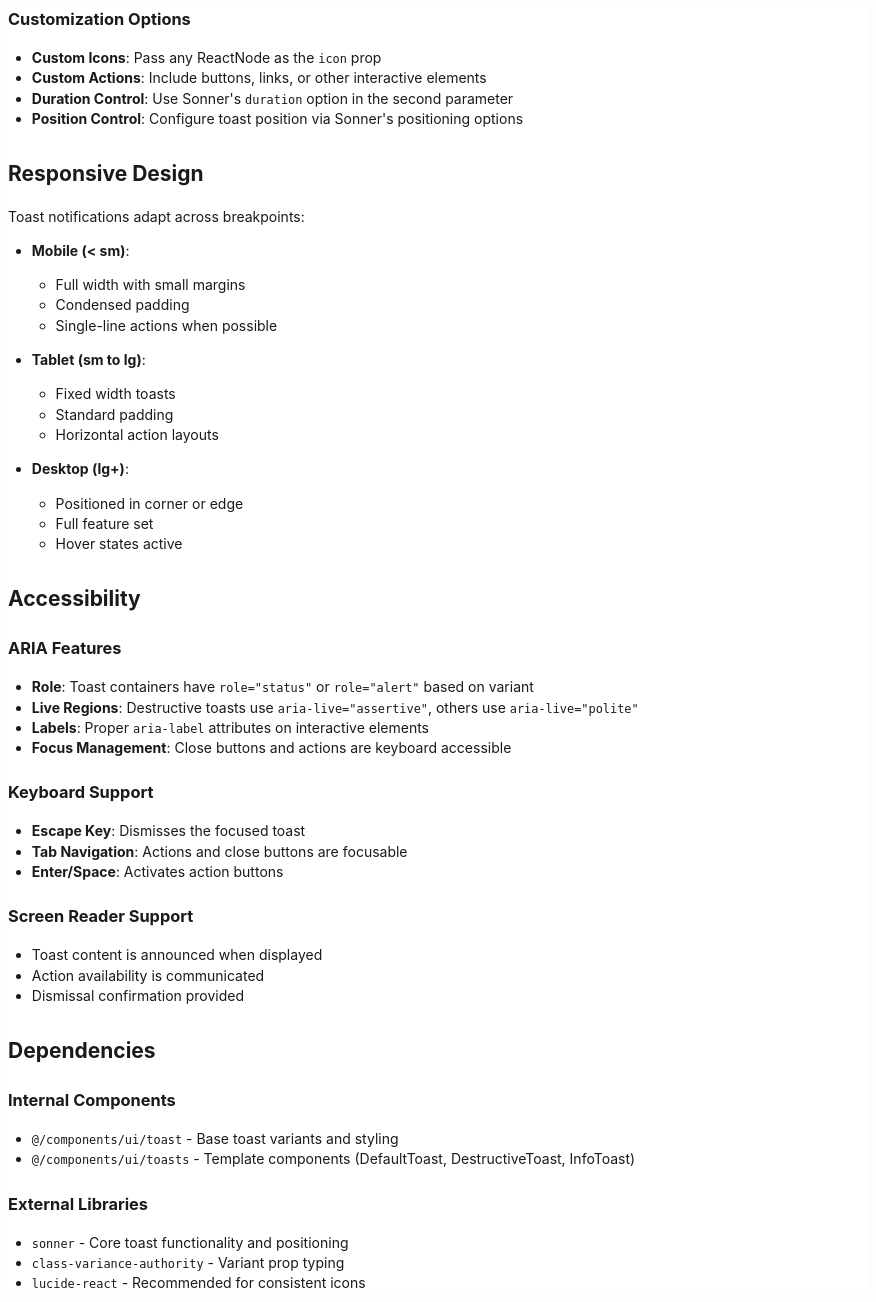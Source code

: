 ### Customization Options
- **Custom Icons**: Pass any ReactNode as the `icon` prop
- **Custom Actions**: Include buttons, links, or other interactive elements
- **Duration Control**: Use Sonner's `duration` option in the second parameter
- **Position Control**: Configure toast position via Sonner's positioning options

## Responsive Design

Toast notifications adapt across breakpoints:

- **Mobile (< sm)**: 
  - Full width with small margins
  - Condensed padding
  - Single-line actions when possible

- **Tablet (sm to lg)**:
  - Fixed width toasts
  - Standard padding
  - Horizontal action layouts

- **Desktop (lg+)**:
  - Positioned in corner or edge
  - Full feature set
  - Hover states active

## Accessibility

### ARIA Features
- **Role**: Toast containers have `role="status"` or `role="alert"` based on variant
- **Live Regions**: Destructive toasts use `aria-live="assertive"`, others use `aria-live="polite"`
- **Labels**: Proper `aria-label` attributes on interactive elements
- **Focus Management**: Close buttons and actions are keyboard accessible

### Keyboard Support
- **Escape Key**: Dismisses the focused toast
- **Tab Navigation**: Actions and close buttons are focusable
- **Enter/Space**: Activates action buttons

### Screen Reader Support
- Toast content is announced when displayed
- Action availability is communicated
- Dismissal confirmation provided

## Dependencies

### Internal Components
- `@/components/ui/toast` - Base toast variants and styling
- `@/components/ui/toasts` - Template components (DefaultToast, DestructiveToast, InfoToast)

### External Libraries
- `sonner` - Core toast functionality and positioning
- `class-variance-authority` - Variant prop typing
- `lucide-react` - Recommended for consistent icons

